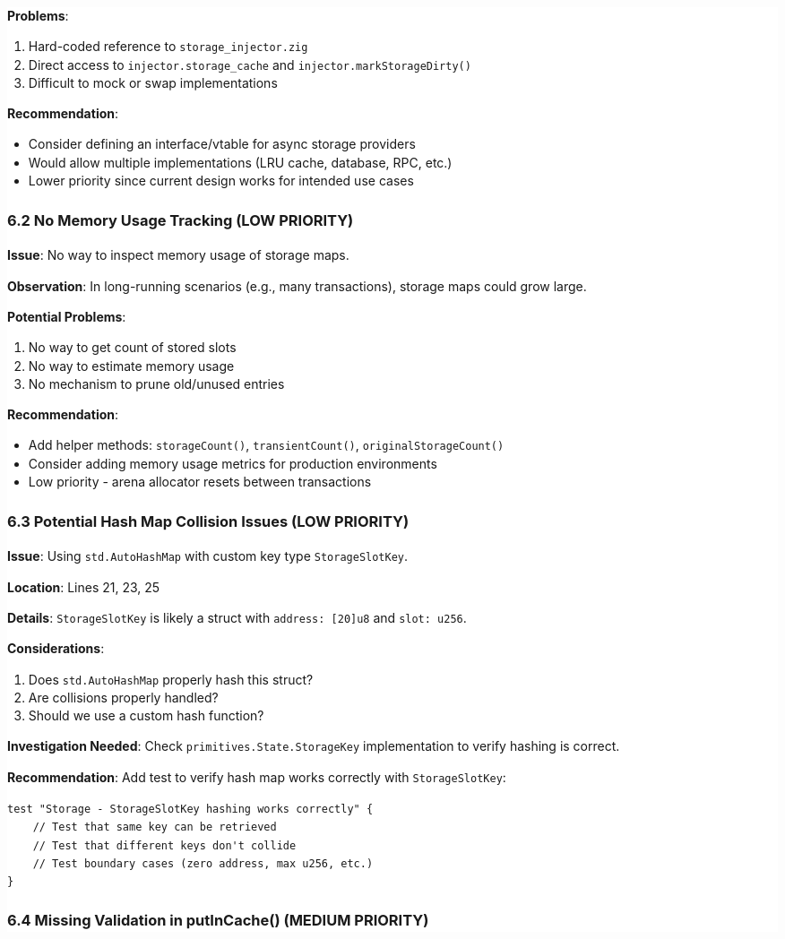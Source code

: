 **Problems**:
1. Hard-coded reference to `storage_injector.zig`
2. Direct access to `injector.storage_cache` and `injector.markStorageDirty()`
3. Difficult to mock or swap implementations

**Recommendation**:
- Consider defining an interface/vtable for async storage providers
- Would allow multiple implementations (LRU cache, database, RPC, etc.)
- Lower priority since current design works for intended use cases

### 6.2 No Memory Usage Tracking (LOW PRIORITY)

**Issue**: No way to inspect memory usage of storage maps.

**Observation**: In long-running scenarios (e.g., many transactions), storage maps could grow large.

**Potential Problems**:
1. No way to get count of stored slots
2. No way to estimate memory usage
3. No mechanism to prune old/unused entries

**Recommendation**:
- Add helper methods: `storageCount()`, `transientCount()`, `originalStorageCount()`
- Consider adding memory usage metrics for production environments
- Low priority - arena allocator resets between transactions

### 6.3 Potential Hash Map Collision Issues (LOW PRIORITY)

**Issue**: Using `std.AutoHashMap` with custom key type `StorageSlotKey`.

**Location**: Lines 21, 23, 25

**Details**:
`StorageSlotKey` is likely a struct with `address: [20]u8` and `slot: u256`.

**Considerations**:
1. Does `std.AutoHashMap` properly hash this struct?
2. Are collisions properly handled?
3. Should we use a custom hash function?

**Investigation Needed**: Check `primitives.State.StorageKey` implementation to verify hashing is correct.

**Recommendation**: Add test to verify hash map works correctly with `StorageSlotKey`:
```zig
test "Storage - StorageSlotKey hashing works correctly" {
    // Test that same key can be retrieved
    // Test that different keys don't collide
    // Test boundary cases (zero address, max u256, etc.)
}
```

### 6.4 Missing Validation in putInCache() (MEDIUM PRIORITY)
